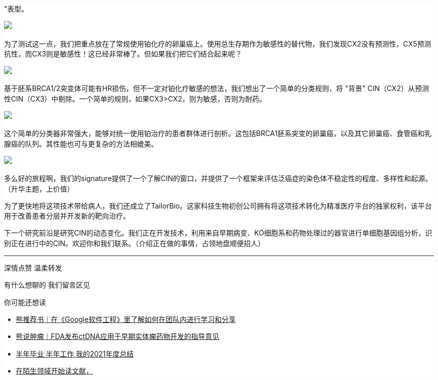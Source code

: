 "表型。</span></p><p><img data-ratio="0.562962962962963" data-src="https://mmbiz.qpic.cn/mmbiz_png/vMCuh4qxbFmbb8NxokBgJU5fuq7WlBbbL4NymXZN5ica4qmna5VMziarE74YibXawRY90A0kyTx30f2d3SWDZeSzg/640?wx_fmt=png" data-type="png" data-w="1080" src="https://mmbiz.qpic.cn/mmbiz_png/vMCuh4qxbFmbb8NxokBgJU5fuq7WlBbbL4NymXZN5ica4qmna5VMziarE74YibXawRY90A0kyTx30f2d3SWDZeSzg/640?wx_fmt=png"></p><p><span>为了测试这一点，我们把重点放在了常规使用铂化疗的卵巢癌上。使用总生存期作为敏感性的替代物，我们发现CX2没有预测性，CX5预测抗性，而CX3则是敏感性！这已经非常棒了。但如果我们把它们结合起来呢？</span></p><p><img data-croporisrc="https://mmbiz.qpic.cn/mmbiz_png/vMCuh4qxbFmbb8NxokBgJU5fuq7WlBbbnpndXWM3RezpHGGunyOhC3crX3SwfvE13YS8icgjVbRibvRlssSDFsbw/640?wx_fmt=png" data-cropx1="0" data-cropx2="1066.1538461538462" data-cropy1="170.10989010989013" data-cropy2="403.51648351648356" data-ratio="0.21951219512195122" data-src="https://mmbiz.qpic.cn/mmbiz_jpg/vMCuh4qxbFmbb8NxokBgJU5fuq7WlBbb1ibCAUcVicugQALu0dyvgv4u2kI4Ez298cUbNg3gjooCoGRoWe22iaRCg/640?wx_fmt=jpeg" data-type="jpeg" data-w="1066" src="https://mmbiz.qpic.cn/mmbiz_jpg/vMCuh4qxbFmbb8NxokBgJU5fuq7WlBbb1ibCAUcVicugQALu0dyvgv4u2kI4Ez298cUbNg3gjooCoGRoWe22iaRCg/640?wx_fmt=jpeg"></p><p><span>基于胚系BRCA1/2突变体可能有HR损伤，但不一定对铂化疗敏感的想法，我们想出了一个简单的分类规则，将 "背景" CIN（CX2）从预测性CIN（CX3）中剔除。一个简单的规则，如果CX3&gt;CX2，则为敏感，否则为耐药。</span></p><p><img data-ratio="0.9911971830985915" data-src="https://mmbiz.qpic.cn/mmbiz_png/vMCuh4qxbFmbb8NxokBgJU5fuq7WlBbbk1A4ZewGT0zCMdbWiauSIWvntYn0yFOYQgawWZhic2cBeqAF50iav6urA/640?wx_fmt=png" data-type="png" data-w="568" src="https://mmbiz.qpic.cn/mmbiz_png/vMCuh4qxbFmbb8NxokBgJU5fuq7WlBbbk1A4ZewGT0zCMdbWiauSIWvntYn0yFOYQgawWZhic2cBeqAF50iav6urA/640?wx_fmt=png"></p><p><span>这个简单的分类器非常强大，能够对统一使用铂治疗的患者群体进行剖析。这包括BRCA1胚系突变的卵巢癌，以及其它卵巢癌、食管癌和乳腺癌的队列。其性能也可与更复杂的方法相媲美。</span></p><p><img data-ratio="0.8055555555555556" data-src="https://mmbiz.qpic.cn/mmbiz_png/vMCuh4qxbFmbb8NxokBgJU5fuq7WlBbbIDTGOJQZ2wz6DyENFFtAxqoiaUd0PicUSXMyibnaAia1j4zV4HpHDFWricQ/640?wx_fmt=png" data-type="png" data-w="1080" src="https://mmbiz.qpic.cn/mmbiz_png/vMCuh4qxbFmbb8NxokBgJU5fuq7WlBbbIDTGOJQZ2wz6DyENFFtAxqoiaUd0PicUSXMyibnaAia1j4zV4HpHDFWricQ/640?wx_fmt=png"></p><p><span>多么好的旅程啊，我们的signature提供了一个了解CIN的窗口，并提供了一个框架来评估泛癌症的染色体不稳定性的程度、多样性和起源。（</span><span>升华主题，上价值</span><span>）</span></p><p><span>为了更快地将这项技术带给病人，我们还成立了TailorBio。这家科技生物初创公司拥有将这项技术转化为精准医疗平台的独家权利，该平台用于改善患者分层并开发新的靶向治疗。</span></p><p><span>下一个研究前沿是研究CIN的动态变化。我们正在开发技术，利用来自早期病变、KO细胞系和药物处理过的器官进行单细胞基因组分析，识别正在进行中的CIN。欢迎你和我们联系。（</span><span>介绍正在做的事情，占领地盘顺便招人</span><span>）</span></p><hr><p><span>深情点赞 温柔转发<br></span></p><p><span>有什么想聊的 </span><span>我们留言区见</span><span></span></p><section data-snip-inherited="59"><span data-snip-inherited="59">你可能还想读</span></section><ul data-snip-rule="74"><li><p><a target="_blank" href="http://mp.weixin.qq.com/s?__biz=MzA5OTM1ODg5NA==&amp;mid=2649679887&amp;idx=1&amp;sn=153ccd8f383075aa7b11f47de4b90751&amp;chksm=8899c9cebfee40d8c1b2f7eb47c260a61674ba5c245d7f9832809c37a65d6080aba40cdd203c&amp;scene=21#wechat_redirect" textvalue="熊推荐书｜在《Google软件工程》里了解如何在团队内进行学习和分享" linktype="text" imgurl="" imgdata="null" data-itemshowtype="0" tab="innerlink" data-linktype="2">熊推荐书｜在《Google软件工程》里了解如何在团队内进行学习和分享</a><br></p></li><li><p data-snip-inherited="74"><span data-snip-inherited="74"><a target="_blank" href="http://mp.weixin.qq.com/s?__biz=MzA5OTM1ODg5NA==&amp;mid=2649679882&amp;idx=1&amp;sn=d90adf7720a27e7c2ba3dee0c4969cc4&amp;chksm=8899c9cbbfee40dde54afc80aaf9bf52b16991f89c1094cc2eb22e01c87f2294b92d6c8cf246&amp;scene=21#wechat_redirect" textvalue="熊说肿瘤｜FDA发布ctDNA应用于早期实体瘤药物开发的指导意见" linktype="text" imgurl="" imgdata="null" data-itemshowtype="0" tab="innerlink" data-linktype="2">熊说肿瘤｜FDA发布ctDNA应用于早期实体瘤药物开发的指导意见</a><br data-snip-inherited="74"></span></p></li><li><p data-snip-inherited="74"><span data-snip-inherited="74"><a target="_blank" href="http://mp.weixin.qq.com/s?__biz=MzA5OTM1ODg5NA==&amp;mid=2649679774&amp;idx=1&amp;sn=bf8c319e3c4dbfb7f4f30fe245cd566c&amp;chksm=8899c65fbfee4f4963cb11218d740a558c566a260c939e6f698d5e04ddfa85c917c7e92c7e28&amp;scene=21#wechat_redirect" textvalue="半年毕业 半年工作 我的2021年度总结" linktype="text" imgurl="" imgdata="null" data-itemshowtype="0" tab="innerlink" data-linktype="2" wah-hotarea="click" data-snip-rule="266" hasload="1" data-snip-inherited="74">半年毕业 半年工作 我的2021年度总结</a><br data-snip-inherited="74"></span></p></li><li><p data-snip-inherited="74"><a target="_blank" href="http://mp.weixin.qq.com/s?__biz=MzA5OTM1ODg5NA==&amp;mid=2649679704&amp;idx=1&amp;sn=b48d138b1a68e9fb642dc9f3a6a263f4&amp;chksm=8899c699bfee4f8f5941bd65c47a2ad707c03e95aef7ce01d7ea77047e6722301440d81f814f&amp;scene=21#wechat_redirect" textvalue="在陌生领域开始读文献，我劝你别读正文" linktype="text" imgurl="" imgdata="null" data-itemshowtype="0" tab="innerlink" data-linktype="2" wah-hotarea="click" data-snip-rule="261" hasload="1" data-snip-inherited="74"><span>在陌生领域开始读文献，